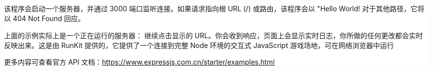 

该程序会启动一个服务器，并通过 3000 端口监听连接。如果请求指向根 URL (/) 或路由，该程序会以 "Hello World! 对于其他路径，它将以 404 Not Found 回应。

上面的示例实际上是一个正在运行的服务器： 继续点击显示的 URL。你会收到响应，页面上会显示实时日志，你所做的任何更改都会实时反映出来。这是由 RunKit 提供的，它提供了一个连接到完整 Node 环境的交互式 JavaScript 游戏场地，可在网络浏览器中运行



更多内容可查看官方 API 文档：https://www.expressjs.com.cn/starter/examples.html
